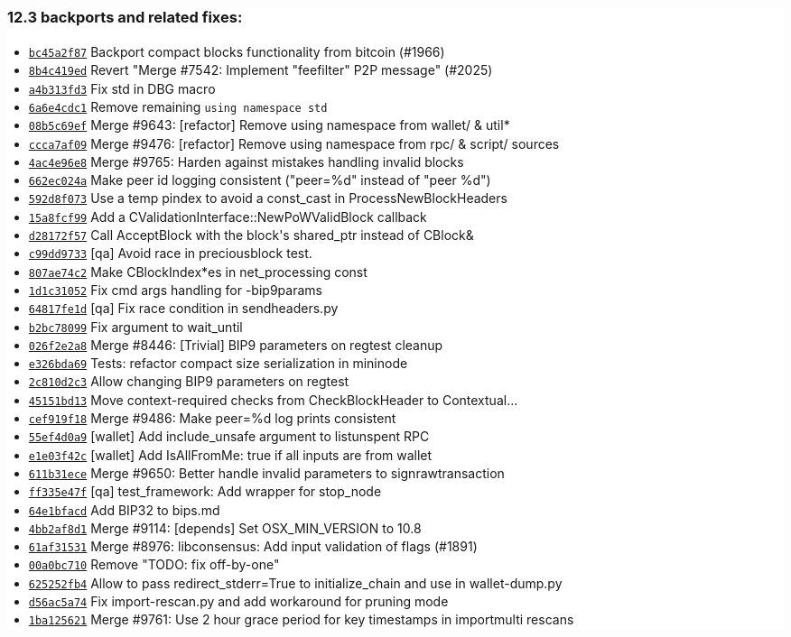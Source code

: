 ### 12.3 backports and related fixes:
- [`bc45a2f87`](https://github.com/hitboxaltcoin/vuicoin/commit/bc45a2f87) Backport compact blocks functionality from bitcoin (#1966)
- [`8b4c419ed`](https://github.com/hitboxaltcoin/vuicoin/commit/8b4c419ed) Revert "Merge #7542: Implement "feefilter" P2P message" (#2025)
- [`a4b313fd3`](https://github.com/hitboxaltcoin/vuicoin/commit/a4b313fd3) Fix std in DBG macro
- [`6a6e4cdc1`](https://github.com/hitboxaltcoin/vuicoin/commit/6a6e4cdc1) Remove remaining `using namespace std`
- [`08b5c69ef`](https://github.com/hitboxaltcoin/vuicoin/commit/08b5c69ef) Merge #9643: [refactor] Remove using namespace <xxx> from wallet/ & util*
- [`ccca7af09`](https://github.com/hitboxaltcoin/vuicoin/commit/ccca7af09) Merge #9476: [refactor] Remove using namespace <xxx> from rpc/ & script/ sources
- [`4ac4e96e8`](https://github.com/hitboxaltcoin/vuicoin/commit/4ac4e96e8) Merge #9765: Harden against mistakes handling invalid blocks
- [`662ec024a`](https://github.com/hitboxaltcoin/vuicoin/commit/662ec024a) Make peer id logging consistent ("peer=%d" instead of "peer %d")
- [`592d8f073`](https://github.com/hitboxaltcoin/vuicoin/commit/592d8f073) Use a temp pindex to avoid a const_cast in ProcessNewBlockHeaders
- [`15a8fcf99`](https://github.com/hitboxaltcoin/vuicoin/commit/15a8fcf99) Add a CValidationInterface::NewPoWValidBlock callback
- [`d28172f57`](https://github.com/hitboxaltcoin/vuicoin/commit/d28172f57) Call AcceptBlock with the block's shared_ptr instead of CBlock&
- [`c99dd9733`](https://github.com/hitboxaltcoin/vuicoin/commit/c99dd9733) [qa] Avoid race in preciousblock test.
- [`807ae74c2`](https://github.com/hitboxaltcoin/vuicoin/commit/807ae74c2) Make CBlockIndex*es in net_processing const
- [`1d1c31052`](https://github.com/hitboxaltcoin/vuicoin/commit/1d1c31052) Fix cmd args handling for -bip9params
- [`64817fe1d`](https://github.com/hitboxaltcoin/vuicoin/commit/64817fe1d) [qa] Fix race condition in sendheaders.py
- [`b2bc78099`](https://github.com/hitboxaltcoin/vuicoin/commit/b2bc78099) Fix argument to wait_until
- [`026f2e2a8`](https://github.com/hitboxaltcoin/vuicoin/commit/026f2e2a8) Merge #8446: [Trivial] BIP9 parameters on regtest cleanup
- [`e326bda69`](https://github.com/hitboxaltcoin/vuicoin/commit/e326bda69) Tests: refactor compact size serialization in mininode
- [`2c810d2c3`](https://github.com/hitboxaltcoin/vuicoin/commit/2c810d2c3) Allow changing BIP9 parameters on regtest
- [`45151bd13`](https://github.com/hitboxaltcoin/vuicoin/commit/45151bd13) Move context-required checks from CheckBlockHeader to Contextual...
- [`cef919f18`](https://github.com/hitboxaltcoin/vuicoin/commit/cef919f18) Merge #9486: Make peer=%d log prints consistent
- [`55ef4d0a9`](https://github.com/hitboxaltcoin/vuicoin/commit/55ef4d0a9) [wallet] Add include_unsafe argument to listunspent RPC
- [`e1e03f42c`](https://github.com/hitboxaltcoin/vuicoin/commit/e1e03f42c) [wallet] Add IsAllFromMe: true if all inputs are from wallet
- [`611b31ece`](https://github.com/hitboxaltcoin/vuicoin/commit/611b31ece) Merge #9650: Better handle invalid parameters to signrawtransaction
- [`ff335e47f`](https://github.com/hitboxaltcoin/vuicoin/commit/ff335e47f) [qa] test_framework: Add wrapper for stop_node
- [`64e1bfacd`](https://github.com/hitboxaltcoin/vuicoin/commit/64e1bfacd) Add BIP32 to bips.md
- [`4bb2af8d1`](https://github.com/hitboxaltcoin/vuicoin/commit/4bb2af8d1) Merge #9114: [depends] Set OSX_MIN_VERSION to 10.8
- [`61af31531`](https://github.com/hitboxaltcoin/vuicoin/commit/61af31531) Merge #8976: libconsensus: Add input validation of flags (#1891)
- [`00a0bc710`](https://github.com/hitboxaltcoin/vuicoin/commit/00a0bc710) Remove "TODO: fix off-by-one"
- [`625252fb4`](https://github.com/hitboxaltcoin/vuicoin/commit/625252fb4) Allow to pass redirect_stderr=True to initialize_chain and use in wallet-dump.py
- [`d56ac5a74`](https://github.com/hitboxaltcoin/vuicoin/commit/d56ac5a74) Fix import-rescan.py and add workaround for pruning mode
- [`1ba125621`](https://github.com/hitboxaltcoin/vuicoin/commit/1ba125621) Merge #9761: Use 2 hour grace period for key timestamps in importmulti rescans